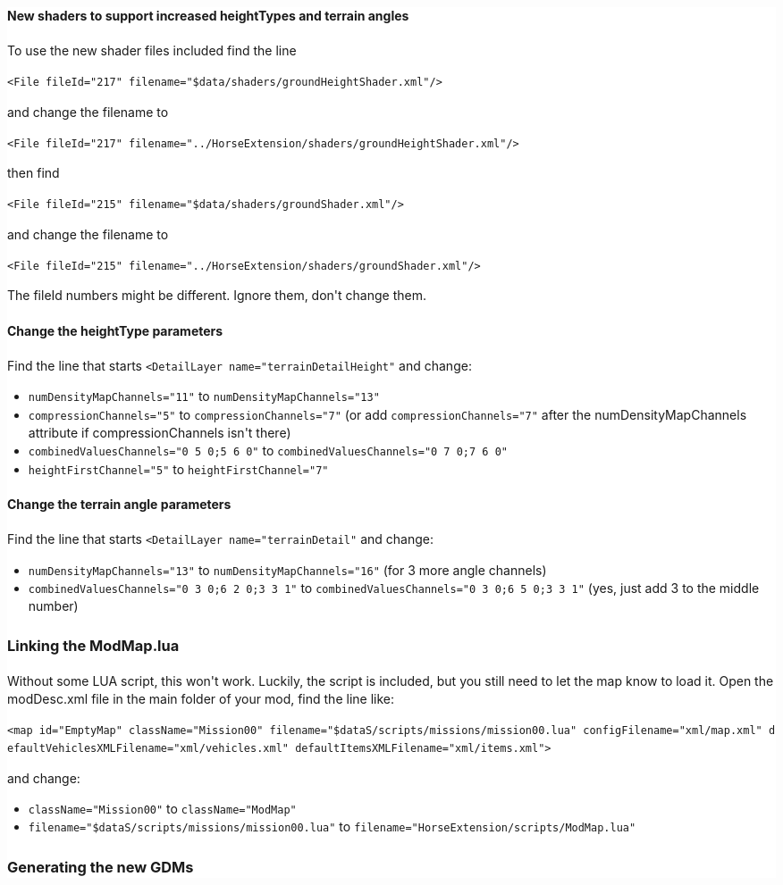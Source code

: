 #### New shaders to support increased heightTypes and terrain angles

To use the new shader files included find the line
```
<File fileId="217" filename="$data/shaders/groundHeightShader.xml"/>
```
and change the filename to
```
<File fileId="217" filename="../HorseExtension/shaders/groundHeightShader.xml"/>
```
then find
```
<File fileId="215" filename="$data/shaders/groundShader.xml"/>
```
and change the filename to
```
<File fileId="215" filename="../HorseExtension/shaders/groundShader.xml"/>
```
The fileId numbers might be different. Ignore them, don't change them.

#### Change the heightType parameters

Find the line that starts `<DetailLayer name="terrainDetailHeight"` and change:

- `numDensityMapChannels="11"` to `numDensityMapChannels="13"`
- `compressionChannels="5"` to `compressionChannels="7"` (or add `compressionChannels="7"` after the numDensityMapChannels attribute if compressionChannels isn't there)
- `combinedValuesChannels="0 5 0;5 6 0"` to `combinedValuesChannels="0 7 0;7 6 0"`
- `heightFirstChannel="5"` to `heightFirstChannel="7"`

#### Change the terrain angle parameters

Find the line that starts `<DetailLayer name="terrainDetail"` and change:

- `numDensityMapChannels="13"` to `numDensityMapChannels="16"` (for 3 more angle channels)
- `combinedValuesChannels="0 3 0;6 2 0;3 3 1"` to `combinedValuesChannels="0 3 0;6 5 0;3 3 1"` (yes, just add 3 to the middle number)

### Linking the ModMap.lua

Without some LUA script, this won't work. Luckily, the script is included, but you still need to let the map know to load it. Open the modDesc.xml file in the main folder of your mod, find the line like:
```
<map id="EmptyMap" className="Mission00" filename="$dataS/scripts/missions/mission00.lua" configFilename="xml/map.xml" defaultVehiclesXMLFilename="xml/vehicles.xml" defaultItemsXMLFilename="xml/items.xml">
```
and change:

- `className="Mission00"` to `className="ModMap"`
- `filename="$dataS/scripts/missions/mission00.lua"` to `filename="HorseExtension/scripts/ModMap.lua"`

### Generating the new GDMs
